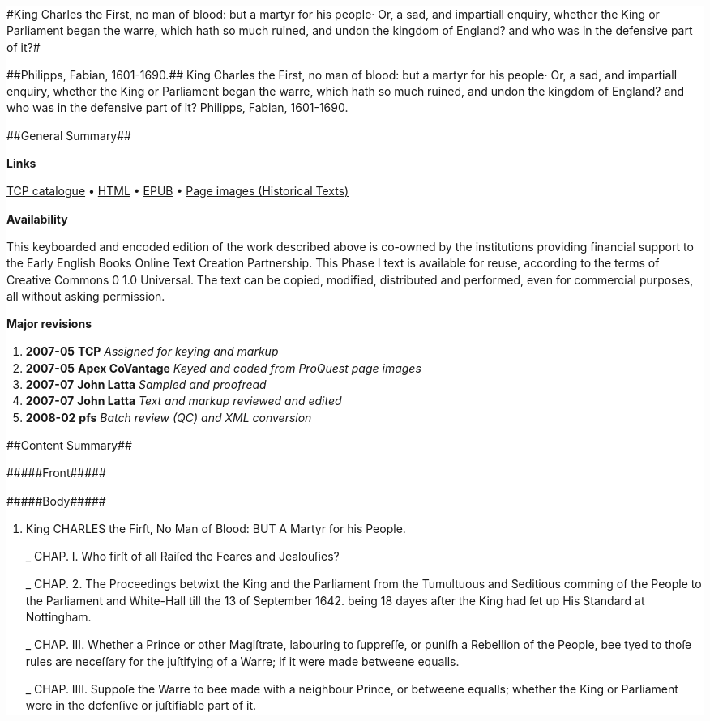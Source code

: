 #King Charles the First, no man of blood: but a martyr for his people· Or, a sad, and impartiall enquiry, whether the King or Parliament began the warre, which hath so much ruined, and undon the kingdom of England? and who was in the defensive part of it?#

##Philipps, Fabian, 1601-1690.##
King Charles the First, no man of blood: but a martyr for his people· Or, a sad, and impartiall enquiry, whether the King or Parliament began the warre, which hath so much ruined, and undon the kingdom of England? and who was in the defensive part of it?
Philipps, Fabian, 1601-1690.

##General Summary##

**Links**

[TCP catalogue](http://www.ota.ox.ac.uk/tcp/)  • 
[HTML](http://tei.it.ox.ac.uk/tcp/Texts-HTML/free/A90/A90655.html)  • 
[EPUB](http://tei.it.ox.ac.uk/tcp/Texts-EPUB/free/A90/A90655.epub) • 
[Page images (Historical Texts)](https://data.historicaltexts.jisc.ac.uk/view?pubId=eebo-99863212e&pageId=eebo-99863212e-115401-1)

**Availability**

This keyboarded and encoded edition of the
	       work described above is co-owned by the institutions
	       providing financial support to the Early English Books
	       Online Text Creation Partnership. This Phase I text is
	       available for reuse, according to the terms of Creative
	       Commons 0 1.0 Universal. The text can be copied,
	       modified, distributed and performed, even for
	       commercial purposes, all without asking permission.

**Major revisions**

1. __2007-05__ __TCP__ *Assigned for keying and markup*
1. __2007-05__ __Apex CoVantage__ *Keyed and coded from ProQuest page images*
1. __2007-07__ __John Latta__ *Sampled and proofread*
1. __2007-07__ __John Latta__ *Text and markup reviewed and edited*
1. __2008-02__ __pfs__ *Batch review (QC) and XML conversion*

##Content Summary##

#####Front#####

#####Body#####

1. King CHARLES the Firſt, No Man of Blood: BUT A Martyr for his People.

    _ CHAP. I. Who firſt of all Raiſed the Feares and Jealouſies?

    _ CHAP. 2. The Proceedings betwixt the King and the Parliament from the Tumultuous and Seditious comming of the People to the Parliament and White-Hall till the 13 of September 1642. being 18 dayes after the King had ſet up His Standard at Nottingham.

    _ CHAP. III. Whether a Prince or other Magiſtrate, labouring to ſuppreſſe, or puniſh a Rebellion of the People, bee tyed to thoſe rules are neceſſary for the juſtifying of a Warre; if it were made betweene equalls.

    _ CHAP. IIII. Suppoſe the Warre to bee made with a neighbour Prince, or betweene equalls; whether the King or Parliament were in the defenſive or juſtifiable part of it.
